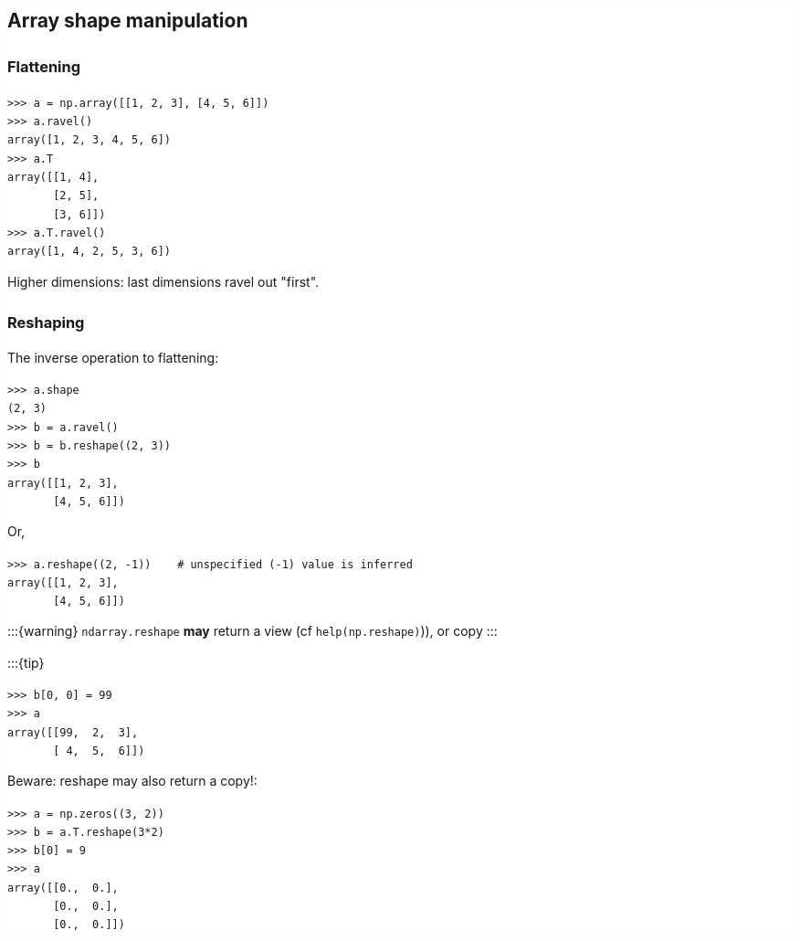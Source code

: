 ## Array shape manipulation

### Flattening

```pycon
>>> a = np.array([[1, 2, 3], [4, 5, 6]])
>>> a.ravel()
array([1, 2, 3, 4, 5, 6])
>>> a.T
array([[1, 4],
       [2, 5],
       [3, 6]])
>>> a.T.ravel()
array([1, 4, 2, 5, 3, 6])
```

Higher dimensions: last dimensions ravel out "first".

### Reshaping

The inverse operation to flattening:

```pycon
>>> a.shape
(2, 3)
>>> b = a.ravel()
>>> b = b.reshape((2, 3))
>>> b
array([[1, 2, 3],
       [4, 5, 6]])
```

Or,

```pycon
>>> a.reshape((2, -1))    # unspecified (-1) value is inferred
array([[1, 2, 3],
       [4, 5, 6]])
```

:::{warning}
`ndarray.reshape` **may** return a view (cf `help(np.reshape)`)),
or copy
:::

:::{tip}
```pycon
>>> b[0, 0] = 99
>>> a
array([[99,  2,  3],
       [ 4,  5,  6]])
```

Beware: reshape may also return a copy!:

```pycon
>>> a = np.zeros((3, 2))
>>> b = a.T.reshape(3*2)
>>> b[0] = 9
>>> a
array([[0.,  0.],
       [0.,  0.],
       [0.,  0.]])
```
